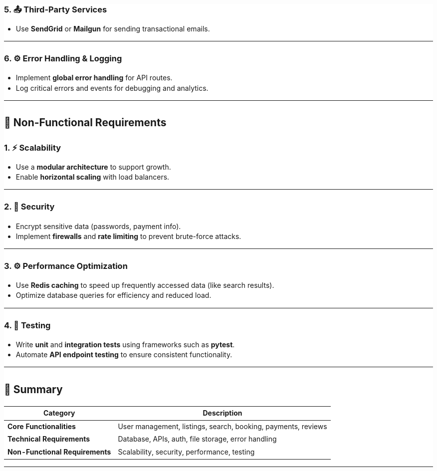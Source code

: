 ### 5. 📤 Third-Party Services

- Use **SendGrid** or **Mailgun** for sending transactional emails.

---

### 6. ⚙️ Error Handling & Logging

- Implement **global error handling** for API routes.
- Log critical errors and events for debugging and analytics.

---

## 🚀 Non-Functional Requirements

### 1. ⚡ Scalability

- Use a **modular architecture** to support growth.
- Enable **horizontal scaling** with load balancers.

---

### 2. 🔐 Security

- Encrypt sensitive data (passwords, payment info).
- Implement **firewalls** and **rate limiting** to prevent brute-force attacks.

---

### 3. ⚙️ Performance Optimization

- Use **Redis caching** to speed up frequently accessed data (like search results).
- Optimize database queries for efficiency and reduced load.

---

### 4. 🧪 Testing

- Write **unit** and **integration tests** using frameworks such as **pytest**.
- Automate **API endpoint testing** to ensure consistent functionality.

---

## 📁 Summary

| Category | Description |
|-----------|-------------|
| **Core Functionalities** | User management, listings, search, booking, payments, reviews |
| **Technical Requirements** | Database, APIs, auth, file storage, error handling |
| **Non-Functional Requirements** | Scalability, security, performance, testing |

---